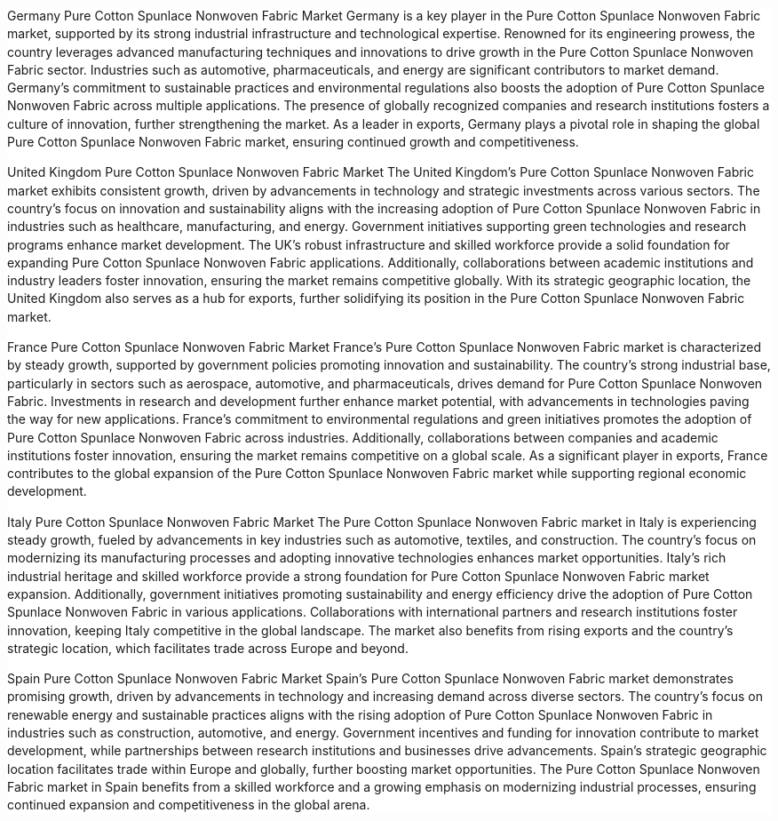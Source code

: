 Germany Pure Cotton Spunlace Nonwoven Fabric Market
Germany is a key player in the Pure Cotton Spunlace Nonwoven Fabric market, supported by its strong industrial infrastructure and technological expertise. Renowned for its engineering prowess, the country leverages advanced manufacturing techniques and innovations to drive growth in the Pure Cotton Spunlace Nonwoven Fabric sector. Industries such as automotive, pharmaceuticals, and energy are significant contributors to market demand. Germany’s commitment to sustainable practices and environmental regulations also boosts the adoption of Pure Cotton Spunlace Nonwoven Fabric across multiple applications. The presence of globally recognized companies and research institutions fosters a culture of innovation, further strengthening the market. As a leader in exports, Germany plays a pivotal role in shaping the global Pure Cotton Spunlace Nonwoven Fabric market, ensuring continued growth and competitiveness.

United Kingdom Pure Cotton Spunlace Nonwoven Fabric Market
The United Kingdom’s Pure Cotton Spunlace Nonwoven Fabric market exhibits consistent growth, driven by advancements in technology and strategic investments across various sectors. The country’s focus on innovation and sustainability aligns with the increasing adoption of Pure Cotton Spunlace Nonwoven Fabric in industries such as healthcare, manufacturing, and energy. Government initiatives supporting green technologies and research programs enhance market development. The UK’s robust infrastructure and skilled workforce provide a solid foundation for expanding Pure Cotton Spunlace Nonwoven Fabric applications. Additionally, collaborations between academic institutions and industry leaders foster innovation, ensuring the market remains competitive globally. With its strategic geographic location, the United Kingdom also serves as a hub for exports, further solidifying its position in the Pure Cotton Spunlace Nonwoven Fabric market.

France Pure Cotton Spunlace Nonwoven Fabric Market
France’s Pure Cotton Spunlace Nonwoven Fabric market is characterized by steady growth, supported by government policies promoting innovation and sustainability. The country’s strong industrial base, particularly in sectors such as aerospace, automotive, and pharmaceuticals, drives demand for Pure Cotton Spunlace Nonwoven Fabric. Investments in research and development further enhance market potential, with advancements in technologies paving the way for new applications. France’s commitment to environmental regulations and green initiatives promotes the adoption of Pure Cotton Spunlace Nonwoven Fabric across industries. Additionally, collaborations between companies and academic institutions foster innovation, ensuring the market remains competitive on a global scale. As a significant player in exports, France contributes to the global expansion of the Pure Cotton Spunlace Nonwoven Fabric market while supporting regional economic development.

Italy Pure Cotton Spunlace Nonwoven Fabric Market
The Pure Cotton Spunlace Nonwoven Fabric market in Italy is experiencing steady growth, fueled by advancements in key industries such as automotive, textiles, and construction. The country’s focus on modernizing its manufacturing processes and adopting innovative technologies enhances market opportunities. Italy’s rich industrial heritage and skilled workforce provide a strong foundation for Pure Cotton Spunlace Nonwoven Fabric market expansion. Additionally, government initiatives promoting sustainability and energy efficiency drive the adoption of Pure Cotton Spunlace Nonwoven Fabric in various applications. Collaborations with international partners and research institutions foster innovation, keeping Italy competitive in the global landscape. The market also benefits from rising exports and the country’s strategic location, which facilitates trade across Europe and beyond.

Spain Pure Cotton Spunlace Nonwoven Fabric Market
Spain’s Pure Cotton Spunlace Nonwoven Fabric market demonstrates promising growth, driven by advancements in technology and increasing demand across diverse sectors. The country’s focus on renewable energy and sustainable practices aligns with the rising adoption of Pure Cotton Spunlace Nonwoven Fabric in industries such as construction, automotive, and energy. Government incentives and funding for innovation contribute to market development, while partnerships between research institutions and businesses drive advancements. Spain’s strategic geographic location facilitates trade within Europe and globally, further boosting market opportunities. The Pure Cotton Spunlace Nonwoven Fabric market in Spain benefits from a skilled workforce and a growing emphasis on modernizing industrial processes, ensuring continued expansion and competitiveness in the global arena.
